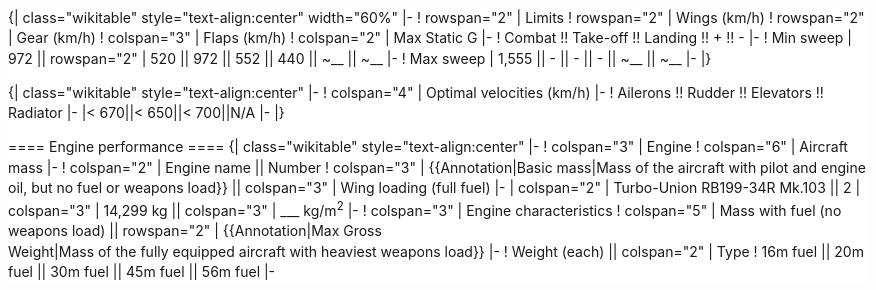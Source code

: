 
{| class="wikitable" style="text-align:center" width="60%"
|-
! rowspan="2" | Limits
! rowspan="2" | Wings (km/h)
! rowspan="2" | Gear (km/h)
! colspan="3" | Flaps (km/h)
! colspan="2" | Max Static G
|-
! Combat !! Take-off !! Landing !! + !! -
|-
! Min sweep
| 972 || rowspan="2" | 520  || 972 || 552 || 440 || ~__ || ~__
|-
! Max sweep
| 1,555 || - || - || - || ~__ || ~__
|-
|}

{| class="wikitable" style="text-align:center"
|-
! colspan="4" | Optimal velocities (km/h)
|-
! Ailerons !! Rudder !! Elevators !! Radiator
|-
|< 670||< 650||< 700||N/A
|-
|}

==== Engine performance ====
{| class="wikitable" style="text-align:center"
|-
! colspan="3" | Engine
! colspan="6" | Aircraft mass
|-
! colspan="2" | Engine name || Number
! colspan="3" | {{Annotation|Basic mass|Mass of the aircraft with pilot and engine oil, but no fuel or weapons load}} || colspan="3" | Wing loading (full fuel)
|-
| colspan="2" | Turbo-Union RB199-34R Mk.103 || 2
| colspan="3" | 14,299 kg || colspan="3" | ___ kg/m<sup>2</sup>
|-
! colspan="3" | Engine characteristics
! colspan="5" | Mass with fuel (no weapons load) || rowspan="2" | {{Annotation|Max Gross<br>Weight|Mass of the fully equipped aircraft with heaviest weapons load}}
|-
! Weight (each) || colspan="2" | Type
! 16m fuel || 20m fuel || 30m fuel || 45m fuel || 56m fuel
|-